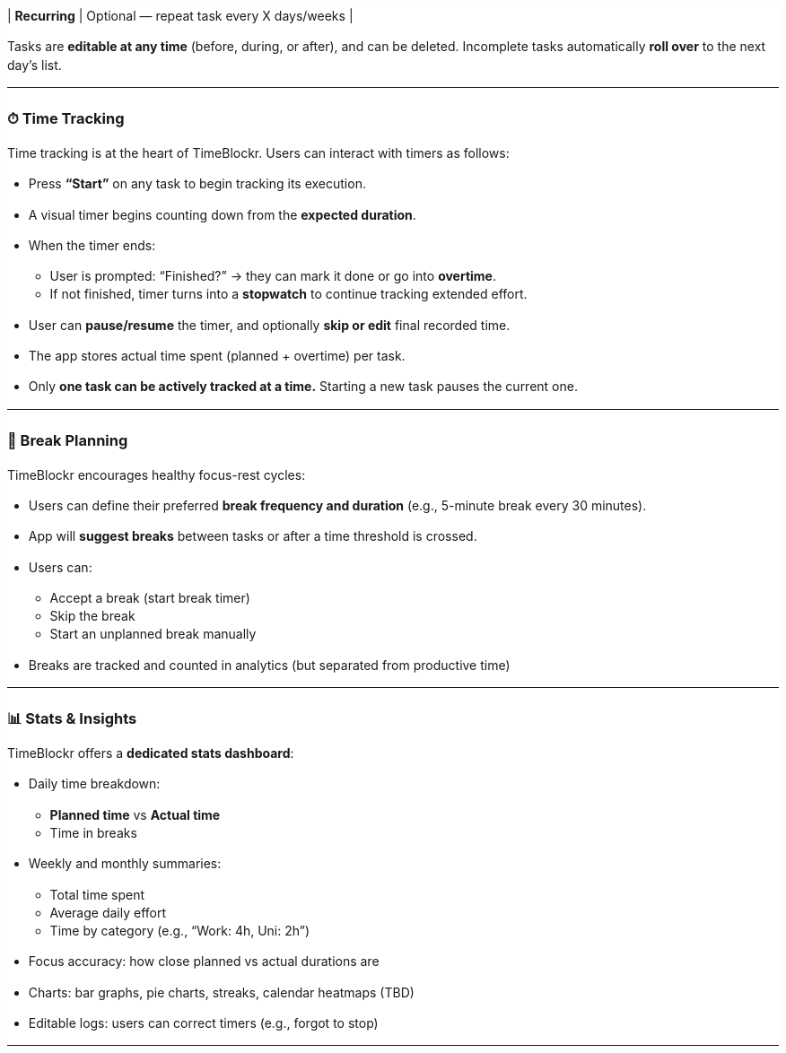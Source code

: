 | **Recurring**         | Optional — repeat task every X days/weeks               |

Tasks are **editable at any time** (before, during, or after), and can be deleted. Incomplete tasks automatically **roll over** to the next day’s list.

---

### ⏱ Time Tracking

Time tracking is at the heart of TimeBlockr. Users can interact with timers as follows:

* Press **“Start”** on any task to begin tracking its execution.
* A visual timer begins counting down from the **expected duration**.
* When the timer ends:

  * User is prompted: “Finished?” → they can mark it done or go into **overtime**.
  * If not finished, timer turns into a **stopwatch** to continue tracking extended effort.
* User can **pause/resume** the timer, and optionally **skip or edit** final recorded time.
* The app stores actual time spent (planned + overtime) per task.
* Only **one task can be actively tracked at a time.** Starting a new task pauses the current one.

---

### 🌿 Break Planning

TimeBlockr encourages healthy focus-rest cycles:

* Users can define their preferred **break frequency and duration** (e.g., 5-minute break every 30 minutes).
* App will **suggest breaks** between tasks or after a time threshold is crossed.
* Users can:

  * Accept a break (start break timer)
  * Skip the break
  * Start an unplanned break manually
* Breaks are tracked and counted in analytics (but separated from productive time)

---

### 📊 Stats & Insights

TimeBlockr offers a **dedicated stats dashboard**:

* Daily time breakdown:

  * **Planned time** vs **Actual time**
  * Time in breaks
* Weekly and monthly summaries:

  * Total time spent
  * Average daily effort
  * Time by category (e.g., “Work: 4h, Uni: 2h”)
* Focus accuracy: how close planned vs actual durations are
* Charts: bar graphs, pie charts, streaks, calendar heatmaps (TBD)
* Editable logs: users can correct timers (e.g., forgot to stop)

---